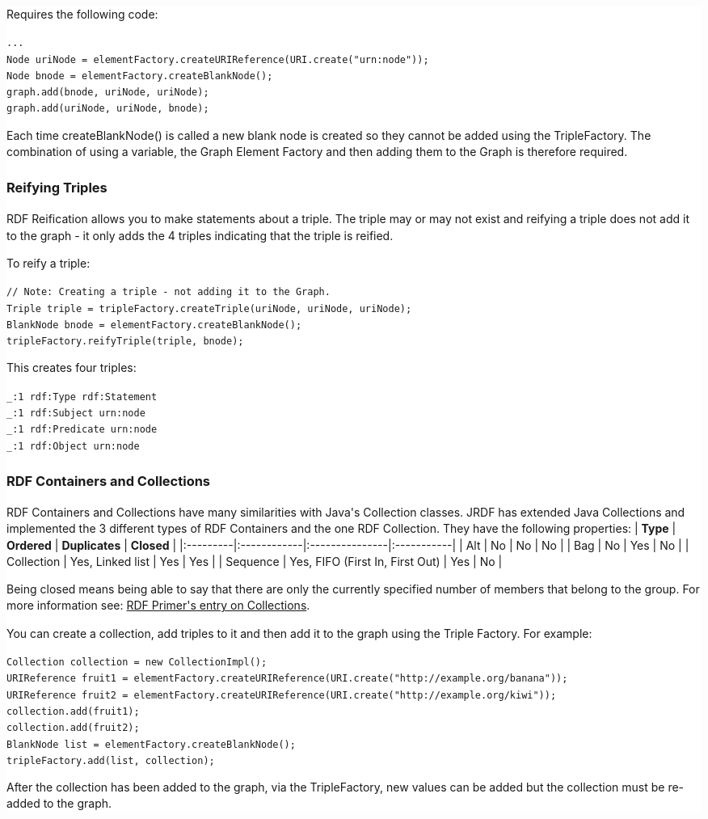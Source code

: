 Requires the following code:
```
...
Node uriNode = elementFactory.createURIReference(URI.create("urn:node"));
Node bnode = elementFactory.createBlankNode();
graph.add(bnode, uriNode, uriNode);
graph.add(uriNode, uriNode, bnode);
```

Each time createBlankNode() is called a new blank node is created so they cannot be added using the TripleFactory.  The combination of using a variable, the Graph Element Factory and then adding them to the Graph is therefore required.

### Reifying Triples ###

RDF Reification allows you to make statements about a triple.  The triple may or may not exist and reifying a triple does not add it to the graph - it only adds the 4 triples indicating that the triple is reified.

To reify a triple:
```
// Note: Creating a triple - not adding it to the Graph.
Triple triple = tripleFactory.createTriple(uriNode, uriNode, uriNode);
BlankNode bnode = elementFactory.createBlankNode();
tripleFactory.reifyTriple(triple, bnode);
```

This creates four triples:
```
_:1 rdf:Type rdf:Statement 
_:1 rdf:Subject urn:node
_:1 rdf:Predicate urn:node
_:1 rdf:Object urn:node
```

### RDF Containers and Collections ###
RDF Containers and Collections have many similarities with Java's Collection classes.  JRDF has extended Java Collections and implemented the 3 different types of RDF Containers and the one RDF Collection.  They have the following properties:
| **Type** | **Ordered** | **Duplicates** | **Closed** |
|:---------|:------------|:---------------|:-----------|
| Alt      | No          | No             | No         |
| Bag      | No          | Yes            | No         |
| Collection | Yes, Linked list | Yes            | Yes        |
| Sequence | Yes, FIFO (First In, First Out) | Yes            | No         |

Being closed means being able to say that there are only the currently specified number of members that belong to the group.  For more information see: [RDF Primer's entry on Collections](http://www.w3.org/TR/rdf-primer/#collections).

You can create a collection, add triples to it and then add it to the graph using the Triple Factory.  For example:
```
Collection collection = new CollectionImpl();
URIReference fruit1 = elementFactory.createURIReference(URI.create("http://example.org/banana"));
URIReference fruit2 = elementFactory.createURIReference(URI.create("http://example.org/kiwi"));
collection.add(fruit1);
collection.add(fruit2);
BlankNode list = elementFactory.createBlankNode();
tripleFactory.add(list, collection);
```

After the collection has been added to the graph, via the TripleFactory, new values can be added but the collection must be re-added to the graph.